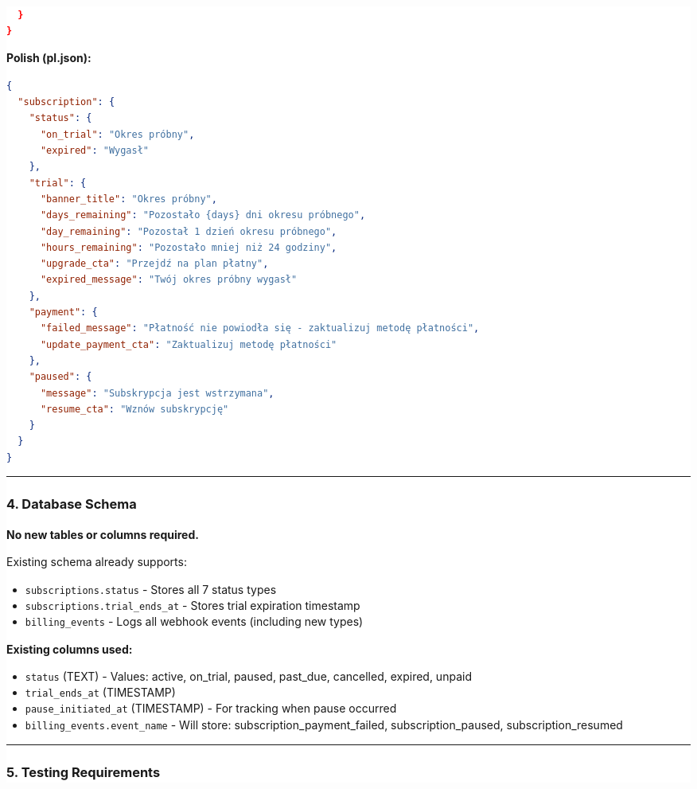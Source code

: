 ```json
  }
}
```

**Polish (pl.json):**
```json
{
  "subscription": {
    "status": {
      "on_trial": "Okres próbny",
      "expired": "Wygasł"
    },
    "trial": {
      "banner_title": "Okres próbny",
      "days_remaining": "Pozostało {days} dni okresu próbnego",
      "day_remaining": "Pozostał 1 dzień okresu próbnego",
      "hours_remaining": "Pozostało mniej niż 24 godziny",
      "upgrade_cta": "Przejdź na plan płatny",
      "expired_message": "Twój okres próbny wygasł"
    },
    "payment": {
      "failed_message": "Płatność nie powiodła się - zaktualizuj metodę płatności",
      "update_payment_cta": "Zaktualizuj metodę płatności"
    },
    "paused": {
      "message": "Subskrypcja jest wstrzymana",
      "resume_cta": "Wznów subskrypcję"
    }
  }
}
```

---

### 4. Database Schema

**No new tables or columns required.**

Existing schema already supports:
- `subscriptions.status` - Stores all 7 status types
- `subscriptions.trial_ends_at` - Stores trial expiration timestamp
- `billing_events` - Logs all webhook events (including new types)

**Existing columns used:**
- `status` (TEXT) - Values: active, on_trial, paused, past_due, cancelled, expired, unpaid
- `trial_ends_at` (TIMESTAMP)
- `pause_initiated_at` (TIMESTAMP) - For tracking when pause occurred
- `billing_events.event_name` - Will store: subscription_payment_failed, subscription_paused, subscription_resumed

---

### 5. Testing Requirements
